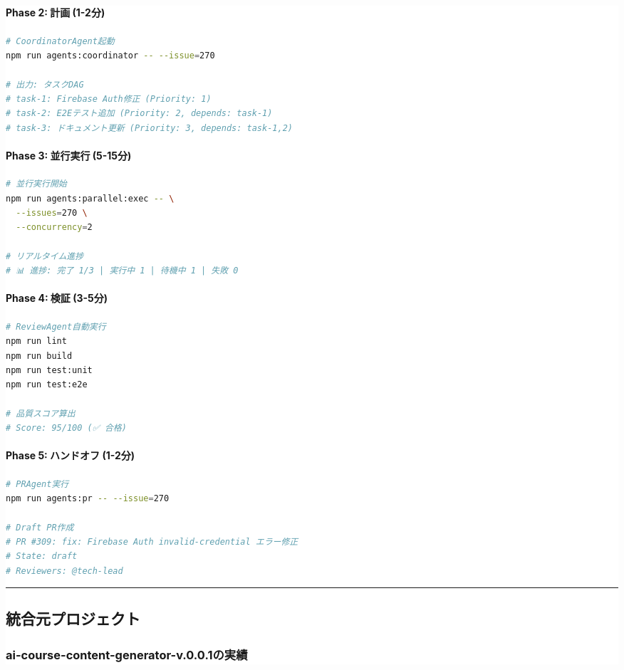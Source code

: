 #### Phase 2: 計画 (1-2分)

```bash
# CoordinatorAgent起動
npm run agents:coordinator -- --issue=270

# 出力: タスクDAG
# task-1: Firebase Auth修正 (Priority: 1)
# task-2: E2Eテスト追加 (Priority: 2, depends: task-1)
# task-3: ドキュメント更新 (Priority: 3, depends: task-1,2)
```

#### Phase 3: 並行実行 (5-15分)

```bash
# 並行実行開始
npm run agents:parallel:exec -- \
  --issues=270 \
  --concurrency=2

# リアルタイム進捗
# 📊 進捗: 完了 1/3 | 実行中 1 | 待機中 1 | 失敗 0
```

#### Phase 4: 検証 (3-5分)

```bash
# ReviewAgent自動実行
npm run lint
npm run build
npm run test:unit
npm run test:e2e

# 品質スコア算出
# Score: 95/100 (✅ 合格)
```

#### Phase 5: ハンドオフ (1-2分)

```bash
# PRAgent実行
npm run agents:pr -- --issue=270

# Draft PR作成
# PR #309: fix: Firebase Auth invalid-credential エラー修正
# State: draft
# Reviewers: @tech-lead
```

---

## 統合元プロジェクト

### ai-course-content-generator-v.0.0.1の実績

